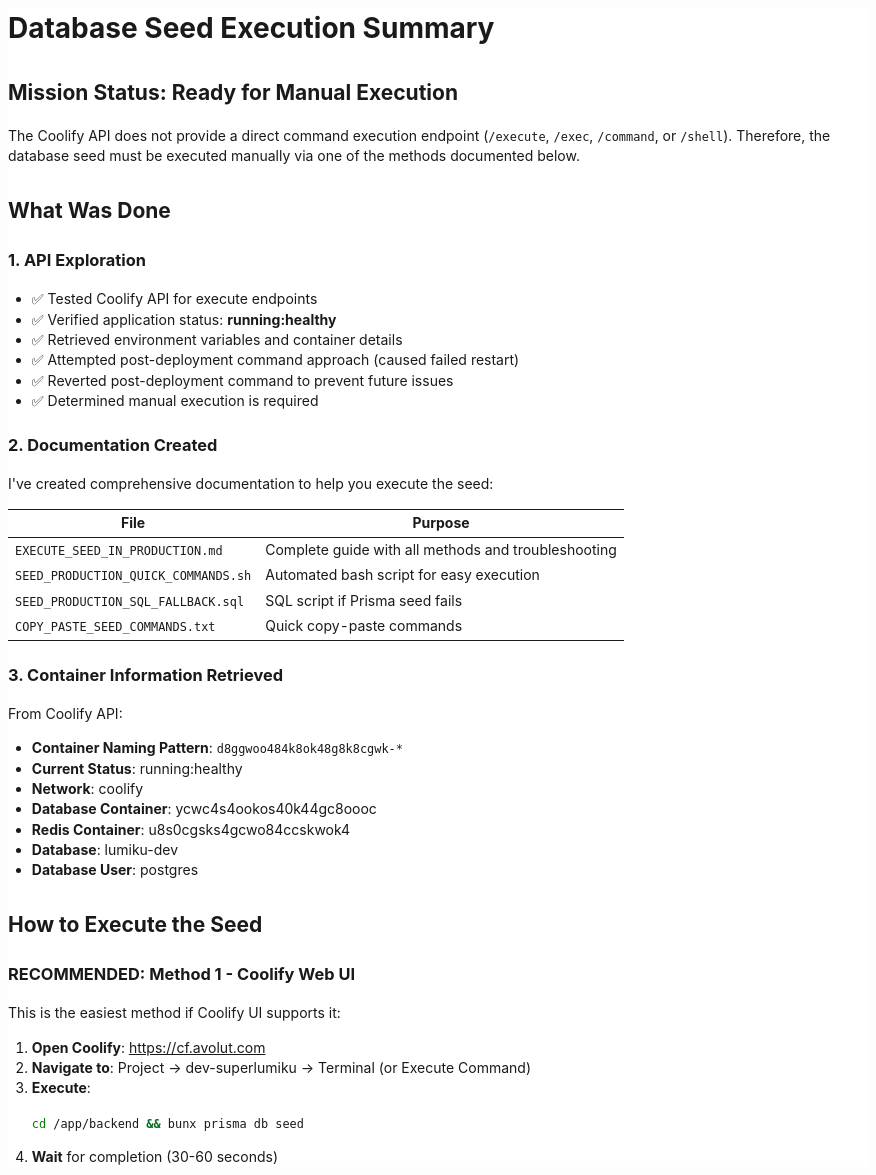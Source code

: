 # Database Seed Execution Summary

## Mission Status: Ready for Manual Execution

The Coolify API does not provide a direct command execution endpoint (`/execute`, `/exec`, `/command`, or `/shell`). Therefore, the database seed must be executed manually via one of the methods documented below.

## What Was Done

### 1. API Exploration
- ✅ Tested Coolify API for execute endpoints
- ✅ Verified application status: **running:healthy**
- ✅ Retrieved environment variables and container details
- ✅ Attempted post-deployment command approach (caused failed restart)
- ✅ Reverted post-deployment command to prevent future issues
- ✅ Determined manual execution is required

### 2. Documentation Created

I've created comprehensive documentation to help you execute the seed:

| File | Purpose |
|------|---------|
| `EXECUTE_SEED_IN_PRODUCTION.md` | Complete guide with all methods and troubleshooting |
| `SEED_PRODUCTION_QUICK_COMMANDS.sh` | Automated bash script for easy execution |
| `SEED_PRODUCTION_SQL_FALLBACK.sql` | SQL script if Prisma seed fails |
| `COPY_PASTE_SEED_COMMANDS.txt` | Quick copy-paste commands |

### 3. Container Information Retrieved

From Coolify API:
- **Container Naming Pattern**: `d8ggwoo484k8ok48g8k8cgwk-*`
- **Current Status**: running:healthy
- **Network**: coolify
- **Database Container**: ycwc4s4ookos40k44gc8oooc
- **Redis Container**: u8s0cgsks4gcwo84ccskwok4
- **Database**: lumiku-dev
- **Database User**: postgres

## How to Execute the Seed

### RECOMMENDED: Method 1 - Coolify Web UI

This is the easiest method if Coolify UI supports it:

1. **Open Coolify**: https://cf.avolut.com
2. **Navigate to**: Project → dev-superlumiku → Terminal (or Execute Command)
3. **Execute**:
   ```bash
   cd /app/backend && bunx prisma db seed
   ```
4. **Wait** for completion (30-60 seconds)
